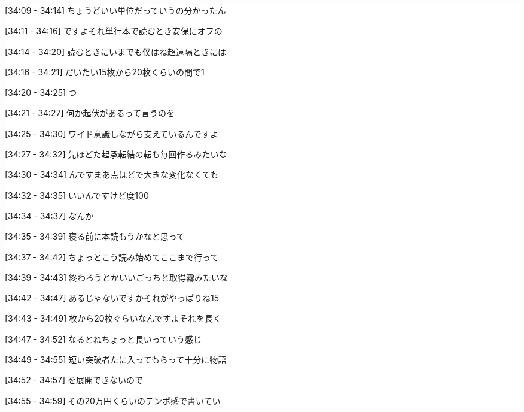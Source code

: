 [34:09 - 34:14]
ちょうどいい単位だっていうの分かったん

[34:11 - 34:16]
ですよそれ単行本で読むとき安保にオフの

[34:14 - 34:20]
読むときにいまでも僕はね超遠隔ときには

[34:16 - 34:21]
だいたい15枚から20枚くらいの間で1

[34:20 - 34:25]
つ

[34:21 - 34:27]
何か起伏があるって言うのを

[34:25 - 34:30]
ワイド意識しながら支えているんですよ

[34:27 - 34:32]
先ほどた起承転結の転も毎回作るみたいな

[34:30 - 34:34]
んですまあ点ほどで大きな変化なくても

[34:32 - 34:35]
いいんですけど度100

[34:34 - 34:37]
なんか

[34:35 - 34:39]
寝る前に本読もうかなと思って

[34:37 - 34:42]
ちょっとこう読み始めてここまで行って

[34:39 - 34:43]
終わろうとかいいごっちと取得霧みたいな

[34:42 - 34:47]
あるじゃないですかそれがやっぱりね15

[34:43 - 34:49]
枚から20枚ぐらいなんですよそれを長く

[34:47 - 34:52]
なるとねちょっと長いっていう感じ

[34:49 - 34:55]
短い突破者たに入ってもらって十分に物語

[34:52 - 34:57]
を展開できないので

[34:55 - 34:59]
その20万円くらいのテンポ感で書いてい
